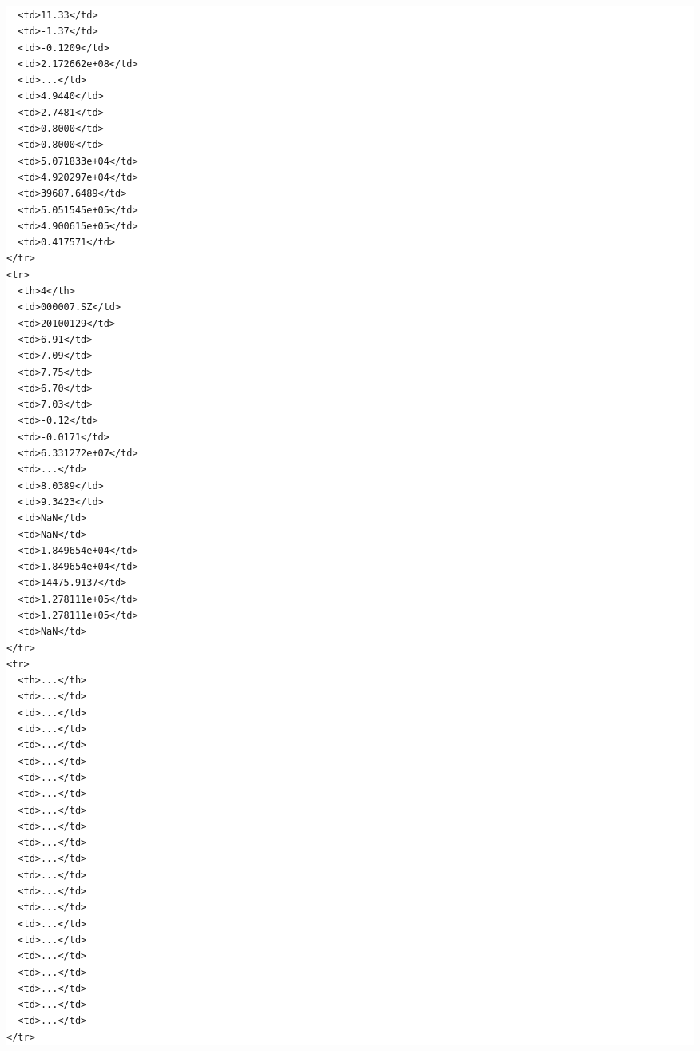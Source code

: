       <td>11.33</td>
      <td>-1.37</td>
      <td>-0.1209</td>
      <td>2.172662e+08</td>
      <td>...</td>
      <td>4.9440</td>
      <td>2.7481</td>
      <td>0.8000</td>
      <td>0.8000</td>
      <td>5.071833e+04</td>
      <td>4.920297e+04</td>
      <td>39687.6489</td>
      <td>5.051545e+05</td>
      <td>4.900615e+05</td>
      <td>0.417571</td>
    </tr>
    <tr>
      <th>4</th>
      <td>000007.SZ</td>
      <td>20100129</td>
      <td>6.91</td>
      <td>7.09</td>
      <td>7.75</td>
      <td>6.70</td>
      <td>7.03</td>
      <td>-0.12</td>
      <td>-0.0171</td>
      <td>6.331272e+07</td>
      <td>...</td>
      <td>8.0389</td>
      <td>9.3423</td>
      <td>NaN</td>
      <td>NaN</td>
      <td>1.849654e+04</td>
      <td>1.849654e+04</td>
      <td>14475.9137</td>
      <td>1.278111e+05</td>
      <td>1.278111e+05</td>
      <td>NaN</td>
    </tr>
    <tr>
      <th>...</th>
      <td>...</td>
      <td>...</td>
      <td>...</td>
      <td>...</td>
      <td>...</td>
      <td>...</td>
      <td>...</td>
      <td>...</td>
      <td>...</td>
      <td>...</td>
      <td>...</td>
      <td>...</td>
      <td>...</td>
      <td>...</td>
      <td>...</td>
      <td>...</td>
      <td>...</td>
      <td>...</td>
      <td>...</td>
      <td>...</td>
      <td>...</td>
    </tr>